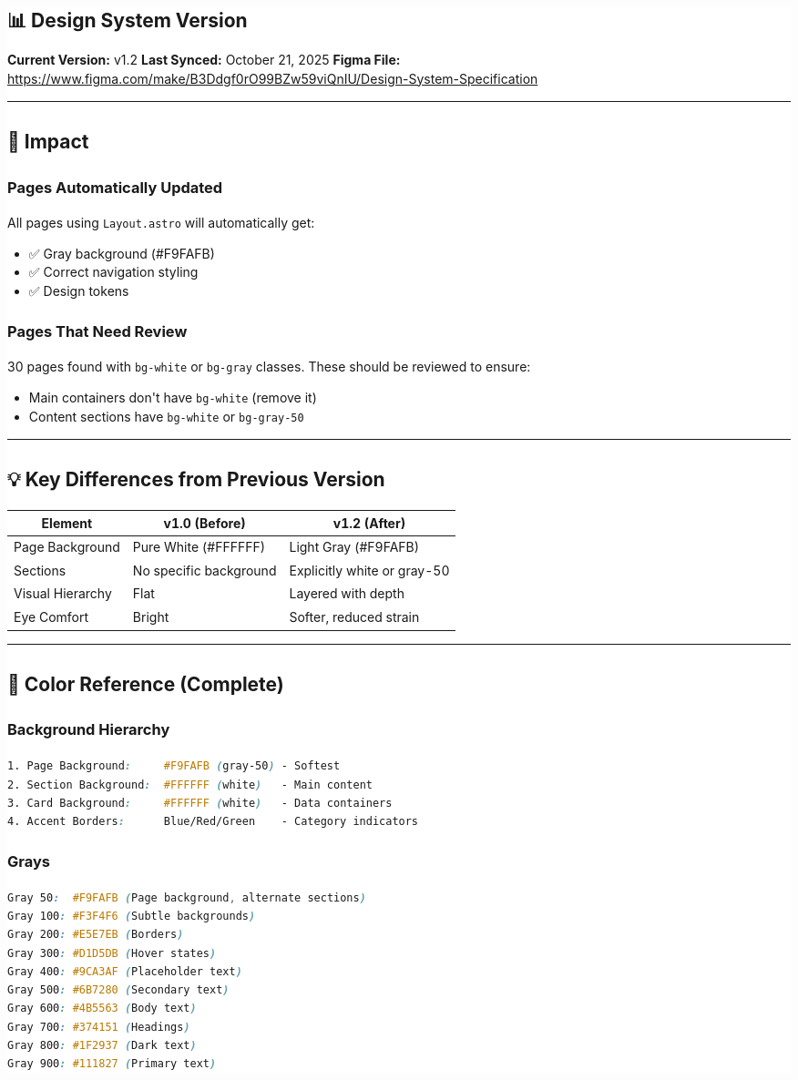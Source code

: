 
## 📊 Design System Version

**Current Version:** v1.2
**Last Synced:** October 21, 2025
**Figma File:** https://www.figma.com/make/B3Ddgf0rO99BZw59viQnIU/Design-System-Specification

---

## 🚀 Impact

### Pages Automatically Updated
All pages using `Layout.astro` will automatically get:
- ✅ Gray background (#F9FAFB)
- ✅ Correct navigation styling
- ✅ Design tokens

### Pages That Need Review
30 pages found with `bg-white` or `bg-gray` classes. These should be reviewed to ensure:
- Main containers don't have `bg-white` (remove it)
- Content sections have `bg-white` or `bg-gray-50`

---

## 💡 Key Differences from Previous Version

| Element | v1.0 (Before) | v1.2 (After) |
|---------|---------------|--------------|
| Page Background | Pure White (#FFFFFF) | Light Gray (#F9FAFB) |
| Sections | No specific background | Explicitly white or gray-50 |
| Visual Hierarchy | Flat | Layered with depth |
| Eye Comfort | Bright | Softer, reduced strain |

---

## 🎨 Color Reference (Complete)

### Background Hierarchy
```css
1. Page Background:     #F9FAFB (gray-50) - Softest
2. Section Background:  #FFFFFF (white)   - Main content
3. Card Background:     #FFFFFF (white)   - Data containers
4. Accent Borders:      Blue/Red/Green    - Category indicators
```

### Grays
```css
Gray 50:  #F9FAFB (Page background, alternate sections)
Gray 100: #F3F4F6 (Subtle backgrounds)
Gray 200: #E5E7EB (Borders)
Gray 300: #D1D5DB (Hover states)
Gray 400: #9CA3AF (Placeholder text)
Gray 500: #6B7280 (Secondary text)
Gray 600: #4B5563 (Body text)
Gray 700: #374151 (Headings)
Gray 800: #1F2937 (Dark text)
Gray 900: #111827 (Primary text)
```
